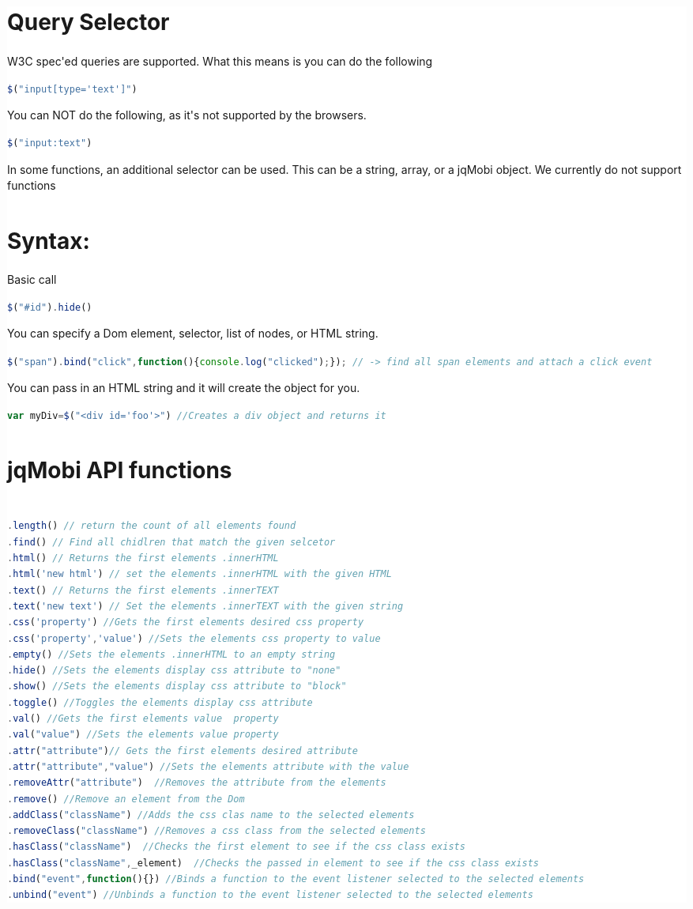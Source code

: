 # Query Selector

W3C spec'ed queries are supported.  What this means is you can do the following

``` js
$("input[type='text']")
```

You can NOT do the following, as it's not supported by the browsers.

``` js
$("input:text")
```

In some functions, an additional selector can be used.  This can be a string, array, or a jqMobi object.  We currently do not support functions



# Syntax:

Basic call

``` js
$("#id").hide()
```

You can specify a Dom element, selector, list of nodes, or HTML string.	

``` js
$("span").bind("click",function(){console.log("clicked");}); // -> find all span elements and attach a click event
```
You can pass in an HTML string and it will create the object for you.

``` js
var myDiv=$("<div id='foo'>") //Creates a div object and returns it
```

# jqMobi API functions
``` js

.length() // return the count of all elements found
.find() // Find all chidlren that match the given selcetor
.html() // Returns the first elements .innerHTML
.html('new html') // set the elements .innerHTML with the given HTML
.text() // Returns the first elements .innerTEXT
.text('new text') // Set the elements .innerTEXT with the given string
.css('property') //Gets the first elements desired css property
.css('property','value') //Sets the elements css property to value
.empty() //Sets the elements .innerHTML to an empty string
.hide() //Sets the elements display css attribute to "none"
.show() //Sets the elements display css attribute to "block"
.toggle() //Toggles the elements display css attribute
.val() //Gets the first elements value  property
.val("value") //Sets the elements value property
.attr("attribute")// Gets the first elements desired attribute
.attr("attribute","value") //Sets the elements attribute with the value
.removeAttr("attribute")  //Removes the attribute from the elements
.remove() //Remove an element from the Dom
.addClass("className") //Adds the css clas name to the selected elements
.removeClass("className") //Removes a css class from the selected elements
.hasClass("className")  //Checks the first element to see if the css class exists
.hasClass("className",_element)  //Checks the passed in element to see if the css class exists
.bind("event",function(){}) //Binds a function to the event listener selected to the selected elements
.unbind("event") //Unbinds a function to the event listener selected to the selected elements
```